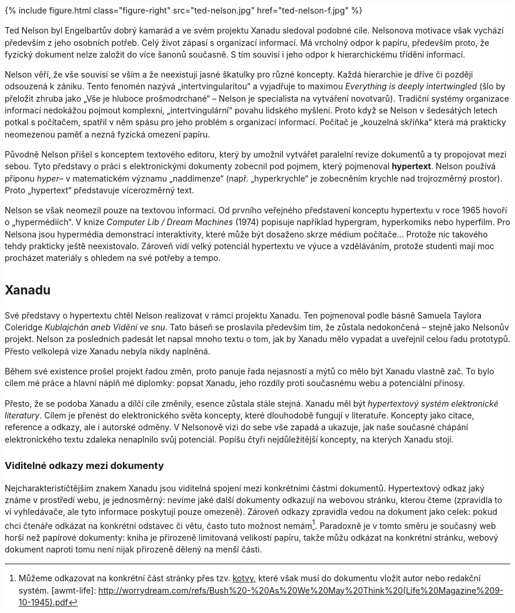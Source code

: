 {% include figure.html
    class="figure-right"
    src="ted-nelson.jpg" href="ted-nelson-f.jpg"
%}

Ted Nelson byl Engelbartův dobrý kamarád a ve svém projektu Xanadu sledoval podobné cíle. Nelsonova motivace však vychází především z jeho osobních potřeb. Celý život zápasí s organizací informací. Má vrcholný odpor k papíru, především proto, že fyzický dokument nelze založit do více šanonů současně. S tím souvisí i jeho odpor k hierarchickému třídění informací.

Nelson věří, že vše souvisí se vším a že neexistují jasné škatulky pro různé koncepty. Každá hierarchie je dříve či později odsouzená k zániku. Tento fenomén nazývá „intertvingularitou“ a vyjadřuje to maximou <i lang="en">Everything is deeply intertwingled</i> (šlo by přeložit zhruba jako „Vše je hluboce prošmodrchané“ – Nelson je specialista na vytváření novotvarů). Tradiční systémy organizace informací nedokážou pojmout komplexní, „intertvingulární“ povahu lidského myšlení. Proto když se Nelson v šedesátých letech potkal s počítačem, spatřil v něm spásu pro jeho problém s organizací informací. Počítač je „kouzelná skříňka“ která má prakticky neomezenou paměť a nezná fyzická omezení papíru.

Původně Nelson přišel s konceptem textového editoru, který by umožnil vytvářet paralelní revize dokumentů a ty propojovat mezi sebou. Tyto představy o práci s elektronickými dokumenty zobecnil pod pojmem, který pojmenoval **hypertext**. Nelson používá příponu <i>hyper–</i> v matematickém významu „naddimenze“ (např. „hyperkrychle“ je zobecněním krychle nad trojrozměrný prostor). Proto „hypertext“ představuje vícerozměrný text.

Nelson se však neomezil pouze na textovou informaci. Od prvního veřejného představení konceptu hypertextu v roce 1965 hovoří o „hypermédiích“. V knize <cite lang="en">Computer Lib / Dream Machines</cite> (1974) popisuje například hypergram, hyperkomiks nebo hyperfilm. Pro Nelsona jsou hypermédia demonstrací interaktivity, které může být dosaženo skrze médium počítače… Protože nic takového tehdy prakticky ještě neexistovalo. Zároveň vidí velký potenciál hypertextu ve výuce a vzděláváním, protože studenti mají moc procházet materiály s ohledem na své potřeby a tempo.

## Xanadu

Své představy o hypertextu chtěl Nelson realizovat v rámci projektu Xanadu. Ten pojmenoval podle básně Samuela Taylora Coleridge <cite>Kublajchán aneb Vidění ve snu</cite>. Tato báseň se proslavila především tím, že zůstala nedokončená – stejně jako Nelsonův projekt. Nelson za posledních padesát let napsal mnoho textu o tom, jak by Xanadu mělo vypadat a uveřejnil celou řadu prototypů. Přesto velkolepá vize Xanadu nebyla nikdy naplněná.

Během své existence prošel projekt řadou změn, proto panuje řada nejasností a mýtů co mělo být Xanadu vlastně zač. To bylo cílem mé práce a hlavní náplň mé diplomky: popsat Xanadu, jeho rozdíly proti současnému webu a potenciální přínosy.

Přesto, že se podoba Xanadu a dílčí cíle změnily, esence zůstala stále stejná. Xanadu měl být _hypertextový systém elektronické literatury_. Cílem je přenést do elektronického světa koncepty, které dlouhodobě fungují v literatuře. Koncepty jako citace, reference a odkazy, ale i autorské odměny. V Nelsonově vizi do sebe vše zapadá a ukazuje, jak naše současné chápání elektronického textu zdaleka nenaplnilo svůj potenciál. Popíšu čtyři nejdůležitější koncepty, na kterých Xanadu stojí.

### Viditelné odkazy mezi dokumenty

Nejcharakterističtějším znakem Xanadu jsou viditelná spojení mezi konkrétními částmi dokumentů. Hypertextový odkaz jaký známe v prostředí webu, je jednosměrný: nevíme jaké další dokumenty odkazují na webovou stránku, kterou čteme (zpravidla to ví vyhledávače, ale tyto informace poskytují pouze omezeně). Zároveň odkazy zpravidla vedou na dokument jako celek: pokud chci čtenáře odkázat na konkrétní odstavec či větu, často tuto možnost nemám[^anchor]. Paradoxně je v tomto směru je současný web horší než papírové dokumenty: kniha je přirozeně limitovaná velikostí papíru, takže můžu odkázat na konkrétní stránku, webový dokument naproti tomu není nijak přirozeně dělený na menší části.


[^ai]: Tématem NMI 2018 byla „Umělá inteligence.“
[^anchor]: Můžeme odkazovat na konkrétní část stránky přes tzv. [kotvy](https://www.jakpsatweb.cz/zalozky.html), které však musí do dokumentu vložit autor nebo redakční systém.
[awmt-life]: http://worrydream.com/refs/Bush%20-%20As%20We%20May%20Think%20(Life%20Magazine%209-10-1945).pdf